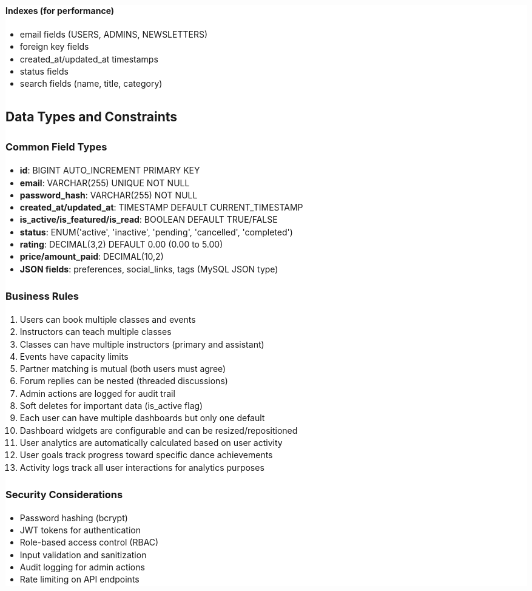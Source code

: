 #### Indexes (for performance)
- email fields (USERS, ADMINS, NEWSLETTERS)
- foreign key fields
- created_at/updated_at timestamps
- status fields
- search fields (name, title, category)

## Data Types and Constraints

### Common Field Types
- **id**: BIGINT AUTO_INCREMENT PRIMARY KEY
- **email**: VARCHAR(255) UNIQUE NOT NULL
- **password_hash**: VARCHAR(255) NOT NULL
- **created_at/updated_at**: TIMESTAMP DEFAULT CURRENT_TIMESTAMP
- **is_active/is_featured/is_read**: BOOLEAN DEFAULT TRUE/FALSE
- **status**: ENUM('active', 'inactive', 'pending', 'cancelled', 'completed')
- **rating**: DECIMAL(3,2) DEFAULT 0.00 (0.00 to 5.00)
- **price/amount_paid**: DECIMAL(10,2)
- **JSON fields**: preferences, social_links, tags (MySQL JSON type)

### Business Rules
1. Users can book multiple classes and events
2. Instructors can teach multiple classes
3. Classes can have multiple instructors (primary and assistant)
4. Events have capacity limits
5. Partner matching is mutual (both users must agree)
6. Forum replies can be nested (threaded discussions)
7. Admin actions are logged for audit trail
8. Soft deletes for important data (is_active flag)
9. Each user can have multiple dashboards but only one default
10. Dashboard widgets are configurable and can be resized/repositioned
11. User analytics are automatically calculated based on user activity
12. User goals track progress toward specific dance achievements
13. Activity logs track all user interactions for analytics purposes

### Security Considerations
- Password hashing (bcrypt)
- JWT tokens for authentication
- Role-based access control (RBAC)
- Input validation and sanitization
- Audit logging for admin actions
- Rate limiting on API endpoints
